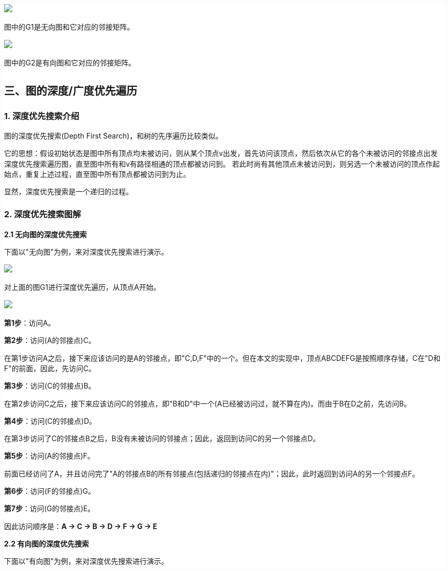 ![](https://github.com/wangkuiwu/datastructs_and_algorithm/blob/master/pictures/graph/basic/07.jpg?raw=true&_=3691463)

图中的G1是无向图和它对应的邻接矩阵。

![](https://github.com/wangkuiwu/datastructs_and_algorithm/blob/master/pictures/graph/basic/08.jpg?raw=true&_=3691463)

图中的G2是有向图和它对应的邻接矩阵。

## 三、图的深度/广度优先遍历

### 1. 深度优先搜索介绍

图的深度优先搜索(Depth First Search)，和树的先序遍历比较类似。

它的思想：假设初始状态是图中所有顶点均未被访问，则从某个顶点v出发，首先访问该顶点，然后依次从它的各个未被访问的邻接点出发深度优先搜索遍历图，直至图中所有和v有路径相通的顶点都被访问到。 若此时尚有其他顶点未被访问到，则另选一个未被访问的顶点作起始点，重复上述过程，直至图中所有顶点都被访问到为止。

显然，深度优先搜索是一个递归的过程。

### 2. 深度优先搜索图解

**2.1 无向图的深度优先搜索**

下面以"无向图"为例，来对深度优先搜索进行演示。

![](https://github.com/wangkuiwu/datastructs_and_algorithm/blob/master/pictures/graph/iterator/01.jpg?raw=true&_=3711483)

对上面的图G1进行深度优先遍历，从顶点A开始。

![](https://github.com/wangkuiwu/datastructs_and_algorithm/blob/master/pictures/graph/iterator/02.jpg?raw=true&_=3711483)

**第1步**：访问A。 

**第2步**：访问(A的邻接点)C。 

​    在第1步访问A之后，接下来应该访问的是A的邻接点，即"C,D,F"中的一个。但在本文的实现中，顶点ABCDEFG是按照顺序存储，C在"D和F"的前面，因此，先访问C。 

**第3步**：访问(C的邻接点)B。 

​    在第2步访问C之后，接下来应该访问C的邻接点，即"B和D"中一个(A已经被访问过，就不算在内)。而由于B在D之前，先访问B。 

**第4步**：访问(C的邻接点)D。 

​    在第3步访问了C的邻接点B之后，B没有未被访问的邻接点；因此，返回到访问C的另一个邻接点D。 

**第5步**：访问(A的邻接点)F。 

​    前面已经访问了A，并且访问完了"A的邻接点B的所有邻接点(包括递归的邻接点在内)"；因此，此时返回到访问A的另一个邻接点F。 

**第6步**：访问(F的邻接点)G。 

**第7步**：访问(G的邻接点)E。

因此访问顺序是：**A -> C -> B -> D -> F -> G -> E**

 **2.2 有向图的深度优先搜索**

下面以"有向图"为例，来对深度优先搜索进行演示。
